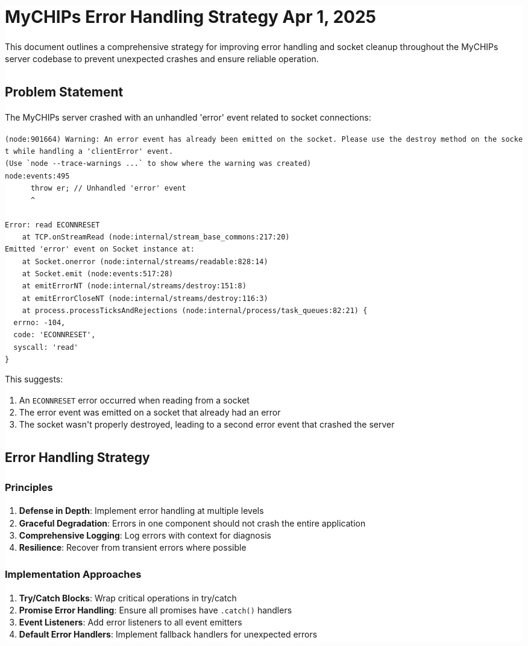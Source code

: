 # MyCHIPs Error Handling Strategy  Apr 1, 2025

This document outlines a comprehensive strategy for improving error handling and socket cleanup throughout the MyCHIPs server codebase to prevent unexpected crashes and ensure reliable operation.

## Problem Statement

The MyCHIPs server crashed with an unhandled 'error' event related to socket connections:

```
(node:901664) Warning: An error event has already been emitted on the socket. Please use the destroy method on the socket while handling a 'clientError' event.
(Use `node --trace-warnings ...` to show where the warning was created)
node:events:495
      throw er; // Unhandled 'error' event
      ^

Error: read ECONNRESET
    at TCP.onStreamRead (node:internal/stream_base_commons:217:20)
Emitted 'error' event on Socket instance at:
    at Socket.onerror (node:internal/streams/readable:828:14)
    at Socket.emit (node:events:517:28)
    at emitErrorNT (node:internal/streams/destroy:151:8)
    at emitErrorCloseNT (node:internal/streams/destroy:116:3)
    at process.processTicksAndRejections (node:internal/process/task_queues:82:21) {
  errno: -104,
  code: 'ECONNRESET',
  syscall: 'read'
}
```

This suggests:
1. An `ECONNRESET` error occurred when reading from a socket
2. The error event was emitted on a socket that already had an error 
3. The socket wasn't properly destroyed, leading to a second error event that crashed the server

## Error Handling Strategy

### Principles

1. **Defense in Depth**: Implement error handling at multiple levels
2. **Graceful Degradation**: Errors in one component should not crash the entire application
3. **Comprehensive Logging**: Log errors with context for diagnosis
4. **Resilience**: Recover from transient errors where possible

### Implementation Approaches

1. **Try/Catch Blocks**: Wrap critical operations in try/catch
2. **Promise Error Handling**: Ensure all promises have `.catch()` handlers
3. **Event Listeners**: Add error listeners to all event emitters
4. **Default Error Handlers**: Implement fallback handlers for unexpected errors
